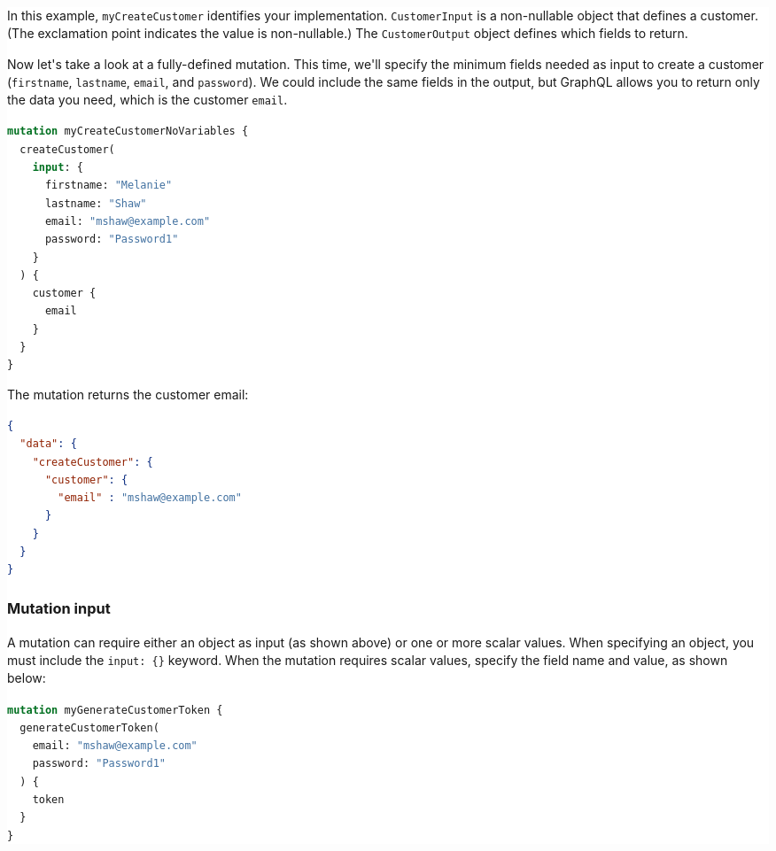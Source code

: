In this example, `myCreateCustomer` identifies your implementation.  `CustomerInput` is a non-nullable object that defines a customer. (The exclamation point indicates the value is non-nullable.) The `CustomerOutput` object defines which fields to return.

Now let's take a look at a fully-defined mutation. This time, we'll specify the minimum fields needed as input to create a customer (`firstname`, `lastname`, `email`, and `password`). We could include the same fields in the output, but GraphQL allows you to return only the data you need, which is the customer `email`.

```graphql
mutation myCreateCustomerNoVariables {
  createCustomer(
    input: {
      firstname: "Melanie"
      lastname: "Shaw"
      email: "mshaw@example.com"
      password: "Password1"
    }
  ) {
    customer {
      email
    }
  }
}
```

The mutation returns the customer email:

```json
{
  "data": {
    "createCustomer": {
      "customer": {
        "email" : "mshaw@example.com"
      }
    }
  }
}
```

### Mutation input

A mutation can require either an object as input (as shown above) or one or more scalar values. When specifying an object, you must include the `input: {}` keyword. When the mutation requires scalar values, specify the field name and value, as shown below:

```graphql
mutation myGenerateCustomerToken {
  generateCustomerToken(
    email: "mshaw@example.com"
    password: "Password1"
  ) {
    token
  }
}
```
